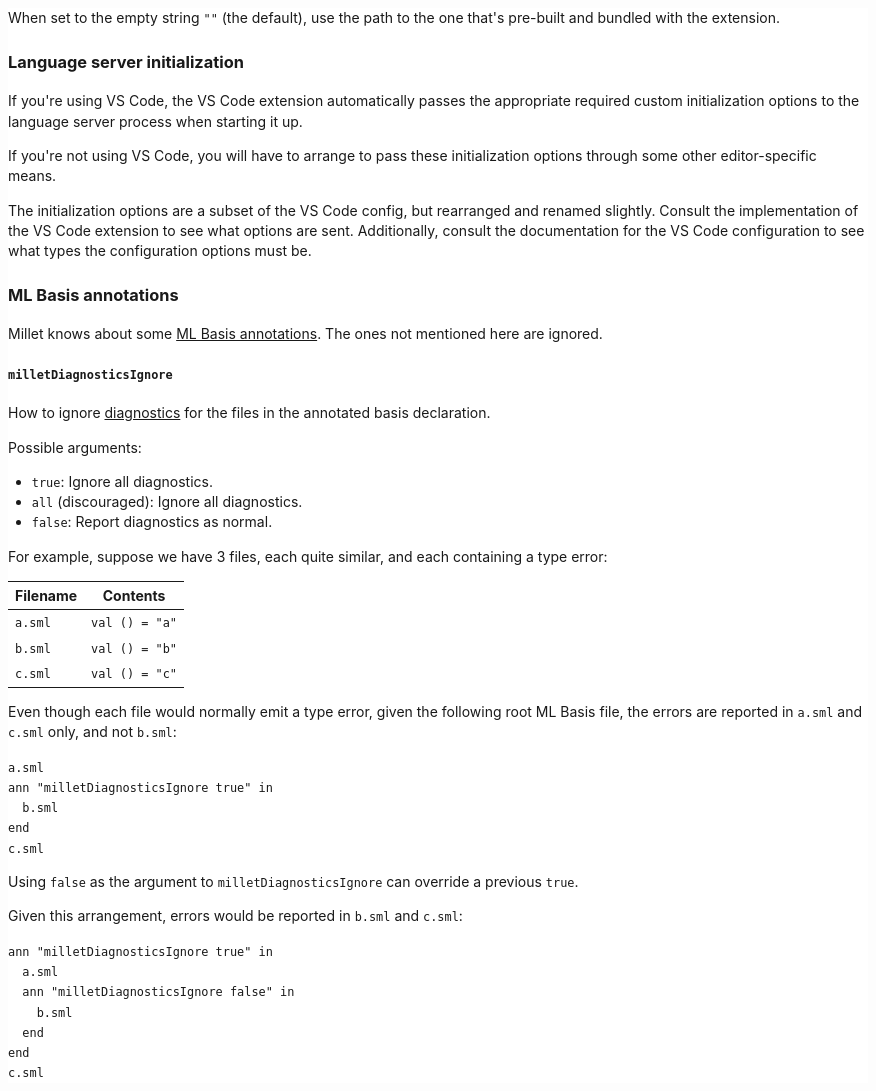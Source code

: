 When set to the empty string `""` (the default), use the path to the one that's pre-built and bundled with the extension.



### Language server initialization

If you're using VS Code, the VS Code extension automatically passes the appropriate required custom initialization options to the language server process when starting it up.

If you're not using VS Code, you will have to arrange to pass these initialization options through some other editor-specific means.

The initialization options are a subset of the VS Code config, but rearranged and renamed slightly. Consult the implementation of the VS Code extension to see what options are sent. Additionally, consult the documentation for the VS Code configuration to see what types the configuration options must be.

### ML Basis annotations

Millet knows about some [ML Basis annotations][mlb-ann]. The ones not mentioned here are ignored.

#### `milletDiagnosticsIgnore`

How to ignore [diagnostics](#inline-diagnostics) for the files in the annotated basis declaration.

Possible arguments:

- `true`: Ignore all diagnostics.
- `all` (discouraged): Ignore all diagnostics.
- `false`: Report diagnostics as normal.

For example, suppose we have 3 files, each quite similar, and each containing a type error:

| Filename | Contents       |
| -------- | -------------- |
| `a.sml`  | `val () = "a"` |
| `b.sml`  | `val () = "b"` |
| `c.sml`  | `val () = "c"` |

Even though each file would normally emit a type error, given the following root ML Basis file, the errors are reported in `a.sml` and `c.sml` only, and not `b.sml`:

```text
a.sml
ann "milletDiagnosticsIgnore true" in
  b.sml
end
c.sml
```

Using `false` as the argument to `milletDiagnosticsIgnore` can override a previous `true`.

Given this arrangement, errors would be reported in `b.sml` and `c.sml`:

```text
ann "milletDiagnosticsIgnore true" in
  a.sml
  ann "milletDiagnosticsIgnore false" in
    b.sml
  end
end
c.sml
```


[cm]: https://www.smlnj.org/doc/CM/new.pdf
[marketplace]: https://marketplace.visualstudio.com/items?itemName=azdavis.millet
[mlb]: http://mlton.org/MLBasis
[ovsx]: https://open-vsx.org/extension/azdavis/millet
[vs-code]: https://code.visualstudio.com
[vscodium]: https://vscodium.com
[toml]: https://toml.io/en/
[json]: https://www.json.org/json-en.html
[smlfmt]: https://github.com/shwestrick/smlfmt
[mlb-ann]: http://mlton.org/MLBasisAnnotations
[bike-shed]: https://en.wikipedia.org/wiki/Law_of_triviality
[succ-ml]: http://mlton.org/SuccessorML
[releases]: https://github.com/azdavis/millet/releases
[build-from-source]: /README.md#development